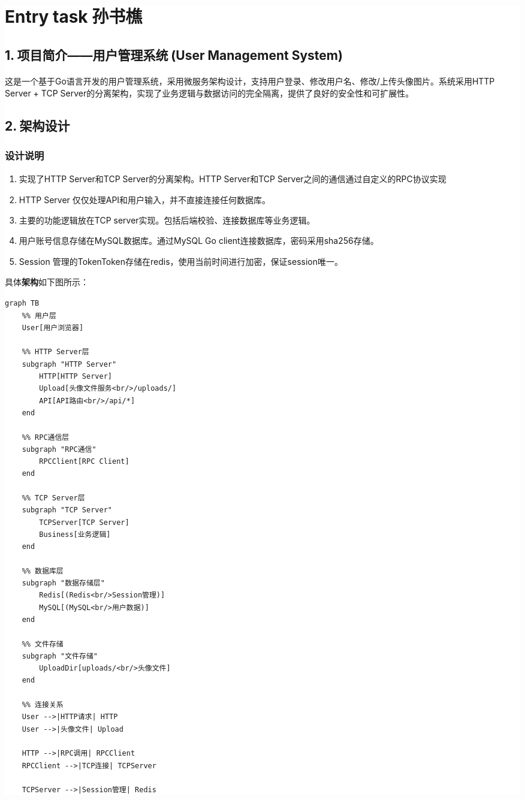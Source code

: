 
# Entry task 孙书樵

## 1. 项目简介——用户管理系统 (User Management System)

这是一个基于Go语言开发的用户管理系统，采用微服务架构设计，支持用户登录、修改用户名、修改/上传头像图片。系统采用HTTP Server + TCP Server的分离架构，实现了业务逻辑与数据访问的完全隔离，提供了良好的安全性和可扩展性。

## 2. 架构设计
### 设计说明
1. 实现了HTTP Server和TCP Server的分离架构。HTTP Server和TCP Server之间的通信通过自定义的RPC协议实现

2. HTTP Server 仅仅处理API和用户输入，并不直接连接任何数据库。

3. 主要的功能逻辑放在TCP server实现。包括后端校验、连接数据库等业务逻辑。

4. 用户账号信息存储在MySQL数据库。通过MySQL Go client连接数据库，密码采用sha256存储。

5. Session 管理的TokenToken存储在redis，使用当前时间进行加密，保证session唯一。

具体**架构**如下图所示：

```mermaid
graph TB
    %% 用户层
    User[用户浏览器]
    
    %% HTTP Server层
    subgraph "HTTP Server"
        HTTP[HTTP Server]
        Upload[头像文件服务<br/>/uploads/]
        API[API路由<br/>/api/*]
    end
    
    %% RPC通信层
    subgraph "RPC通信"
        RPCClient[RPC Client]
    end
    
    %% TCP Server层
    subgraph "TCP Server"
        TCPServer[TCP Server]
        Business[业务逻辑]
    end
    
    %% 数据库层
    subgraph "数据存储层"
        Redis[(Redis<br/>Session管理)]
        MySQL[(MySQL<br/>用户数据)]
    end
    
    %% 文件存储
    subgraph "文件存储"
        UploadDir[uploads/<br/>头像文件]
    end
    
    %% 连接关系
    User -->|HTTP请求| HTTP
    User -->|头像文件| Upload
    
    HTTP -->|RPC调用| RPCClient
    RPCClient -->|TCP连接| TCPServer
    
    TCPServer -->|Session管理| Redis
```